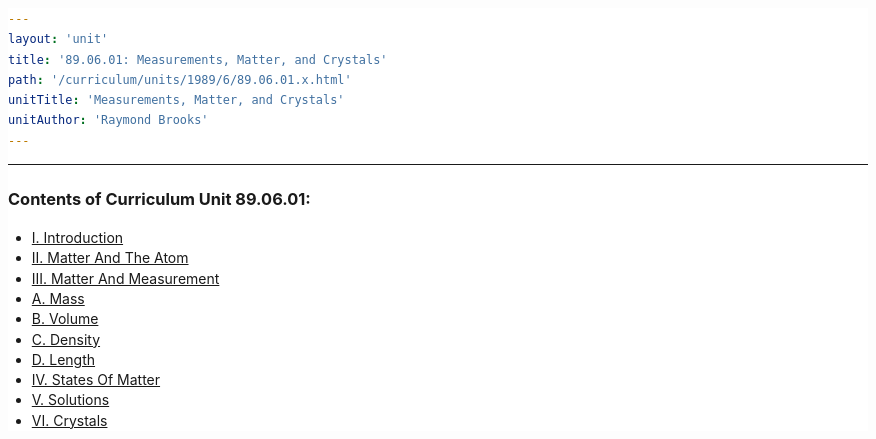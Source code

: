 ```yaml
---
layout: 'unit'
title: '89.06.01: Measurements, Matter, and Crystals'
path: '/curriculum/units/1989/6/89.06.01.x.html'
unitTitle: 'Measurements, Matter, and Crystals'
unitAuthor: 'Raymond Brooks'
---
```


<body>
<hr/>
 <h3>
  Contents of Curriculum Unit 89.06.01:
 </h3>
 <ul>
  <a href="#a">
   <li>
    I. Introduction
   </li>
  </a>
  <a href="#b">
   <li>
    II. Matter And The Atom
   </li>
  </a>
  <a href="#c">
   <li>
    III. Matter And Measurement
   </li>
  </a>
  <a href="#d">
   <li>
    A. Mass
   </li>
  </a>
  <a href="#e">
   <li>
    B. Volume
   </li>
  </a>
  <a href="#f">
   <li>
    C. Density
   </li>
  </a>
  <a href="#g">
   <li>
    D. Length
   </li>
  </a>
  <a href="#h">
   <li>
    IV. States Of Matter
   </li>
  </a>
  <a href="#i">
   <li>
    V. Solutions
   </li>
  </a>
  <a href="#j">
   <li>
    VI. Crystals